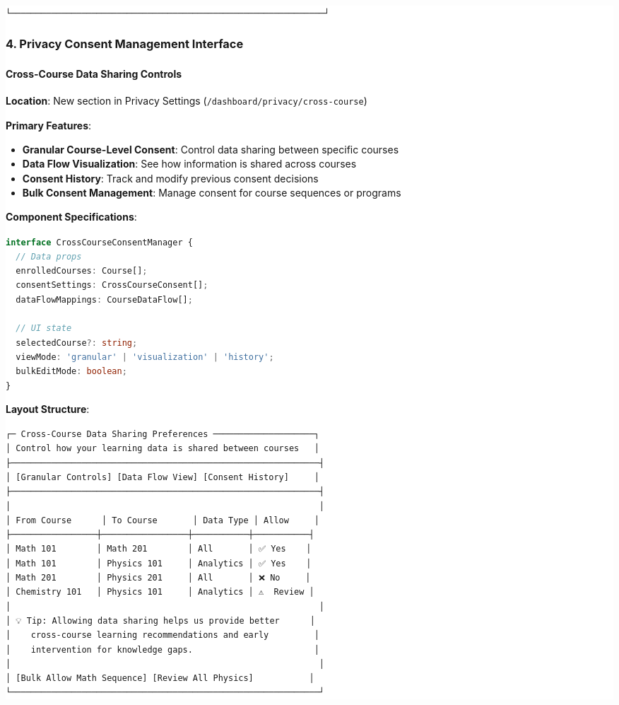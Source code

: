 ```
└──────────────────────────────────────────────────────────────┘
```

### 4. Privacy Consent Management Interface

#### Cross-Course Data Sharing Controls

**Location**: New section in Privacy Settings (`/dashboard/privacy/cross-course`)

**Primary Features**:
- **Granular Course-Level Consent**: Control data sharing between specific courses
- **Data Flow Visualization**: See how information is shared across courses
- **Consent History**: Track and modify previous consent decisions
- **Bulk Consent Management**: Manage consent for course sequences or programs

**Component Specifications**:

```typescript
interface CrossCourseConsentManager {
  // Data props
  enrolledCourses: Course[];
  consentSettings: CrossCourseConsent[];
  dataFlowMappings: CourseDataFlow[];
  
  // UI state
  selectedCourse?: string;
  viewMode: 'granular' | 'visualization' | 'history';
  bulkEditMode: boolean;
}
```

**Layout Structure**:
```
┌─ Cross-Course Data Sharing Preferences ────────────────────┐
│ Control how your learning data is shared between courses   │
├─────────────────────────────────────────────────────────────┤
│ [Granular Controls] [Data Flow View] [Consent History]     │
├─────────────────────────────────────────────────────────────┤
│                                                             │
│ From Course      │ To Course       │ Data Type │ Allow     │
├─────────────────┼─────────────────┼───────────┼───────────┤
│ Math 101        │ Math 201        │ All       │ ✅ Yes    │
│ Math 101        │ Physics 101     │ Analytics │ ✅ Yes    │
│ Math 201        │ Physics 201     │ All       │ ❌ No     │
│ Chemistry 101   │ Physics 101     │ Analytics │ ⚠️  Review │
│                                                             │
│ 💡 Tip: Allowing data sharing helps us provide better      │
│    cross-course learning recommendations and early         │
│    intervention for knowledge gaps.                        │
│                                                             │
│ [Bulk Allow Math Sequence] [Review All Physics]           │
└─────────────────────────────────────────────────────────────┘
```
